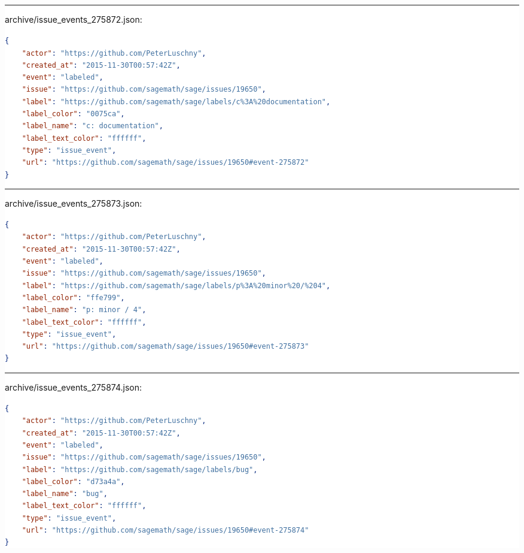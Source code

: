 

---

archive/issue_events_275872.json:
```json
{
    "actor": "https://github.com/PeterLuschny",
    "created_at": "2015-11-30T00:57:42Z",
    "event": "labeled",
    "issue": "https://github.com/sagemath/sage/issues/19650",
    "label": "https://github.com/sagemath/sage/labels/c%3A%20documentation",
    "label_color": "0075ca",
    "label_name": "c: documentation",
    "label_text_color": "ffffff",
    "type": "issue_event",
    "url": "https://github.com/sagemath/sage/issues/19650#event-275872"
}
```



---

archive/issue_events_275873.json:
```json
{
    "actor": "https://github.com/PeterLuschny",
    "created_at": "2015-11-30T00:57:42Z",
    "event": "labeled",
    "issue": "https://github.com/sagemath/sage/issues/19650",
    "label": "https://github.com/sagemath/sage/labels/p%3A%20minor%20/%204",
    "label_color": "ffe799",
    "label_name": "p: minor / 4",
    "label_text_color": "ffffff",
    "type": "issue_event",
    "url": "https://github.com/sagemath/sage/issues/19650#event-275873"
}
```



---

archive/issue_events_275874.json:
```json
{
    "actor": "https://github.com/PeterLuschny",
    "created_at": "2015-11-30T00:57:42Z",
    "event": "labeled",
    "issue": "https://github.com/sagemath/sage/issues/19650",
    "label": "https://github.com/sagemath/sage/labels/bug",
    "label_color": "d73a4a",
    "label_name": "bug",
    "label_text_color": "ffffff",
    "type": "issue_event",
    "url": "https://github.com/sagemath/sage/issues/19650#event-275874"
}
```
